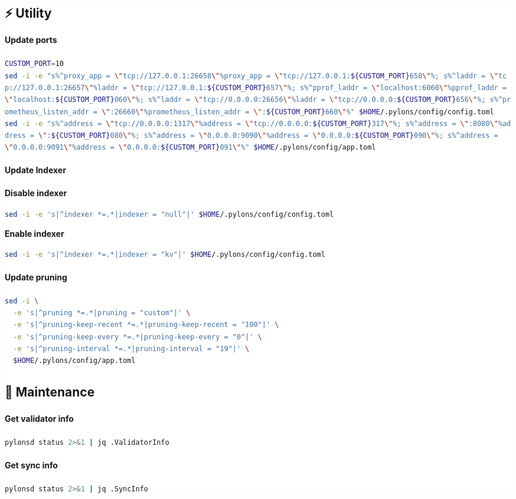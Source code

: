 ## ⚡️ Utility

#### Update ports

```bash
CUSTOM_PORT=10
sed -i -e "s%^proxy_app = \"tcp://127.0.0.1:26658\"%proxy_app = \"tcp://127.0.0.1:${CUSTOM_PORT}658\"%; s%^laddr = \"tcp://127.0.0.1:26657\"%laddr = \"tcp://127.0.0.1:${CUSTOM_PORT}657\"%; s%^pprof_laddr = \"localhost:6060\"%pprof_laddr = \"localhost:${CUSTOM_PORT}060\"%; s%^laddr = \"tcp://0.0.0.0:26656\"%laddr = \"tcp://0.0.0.0:${CUSTOM_PORT}656\"%; s%^prometheus_listen_addr = \":26660\"%prometheus_listen_addr = \":${CUSTOM_PORT}660\"%" $HOME/.pylons/config/config.toml
sed -i -e "s%^address = \"tcp://0.0.0.0:1317\"%address = \"tcp://0.0.0.0:${CUSTOM_PORT}317\"%; s%^address = \":8080\"%address = \":${CUSTOM_PORT}080\"%; s%^address = \"0.0.0.0:9090\"%address = \"0.0.0.0:${CUSTOM_PORT}090\"%; s%^address = \"0.0.0.0:9091\"%address = \"0.0.0.0:${CUSTOM_PORT}091\"%" $HOME/.pylons/config/app.toml
```

#### Update Indexer

**Disable indexer**

```bash
sed -i -e 's|^indexer *=.*|indexer = "null"|' $HOME/.pylons/config/config.toml
```

**Enable indexer**

```bash
sed -i -e 's|^indexer *=.*|indexer = "kv"|' $HOME/.pylons/config/config.toml
```

#### Update pruning

```bash
sed -i \
  -e 's|^pruning *=.*|pruning = "custom"|' \
  -e 's|^pruning-keep-recent *=.*|pruning-keep-recent = "100"|' \
  -e 's|^pruning-keep-every *=.*|pruning-keep-every = "0"|' \
  -e 's|^pruning-interval *=.*|pruning-interval = "19"|' \
  $HOME/.pylons/config/app.toml
```

## 🚨 Maintenance

#### Get validator info

```bash
pylonsd status 2>&1 | jq .ValidatorInfo
```

#### Get sync info

```bash
pylonsd status 2>&1 | jq .SyncInfo
```
